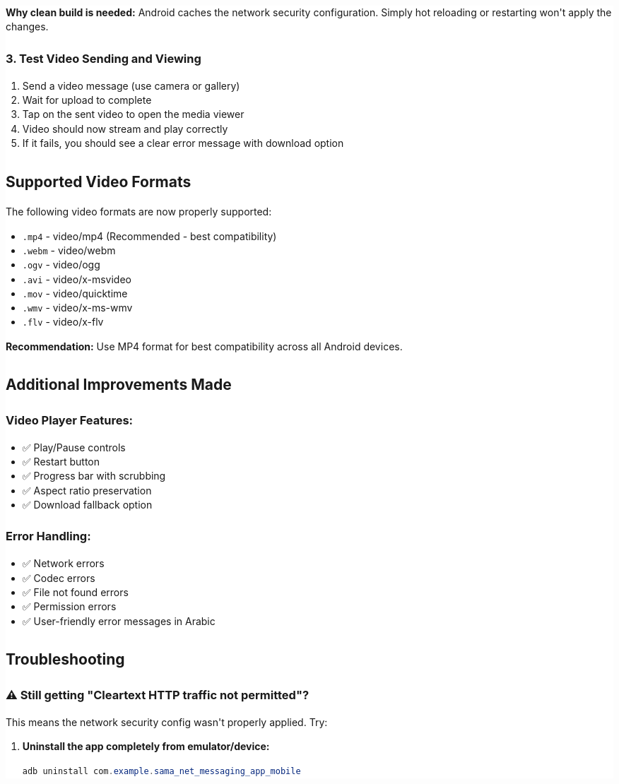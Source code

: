 **Why clean build is needed:** Android caches the network security configuration. Simply hot reloading or restarting won't apply the changes.

### 3. Test Video Sending and Viewing
1. Send a video message (use camera or gallery)
2. Wait for upload to complete
3. Tap on the sent video to open the media viewer
4. Video should now stream and play correctly
5. If it fails, you should see a clear error message with download option

## Supported Video Formats
The following video formats are now properly supported:
- `.mp4` - video/mp4 (Recommended - best compatibility)
- `.webm` - video/webm
- `.ogv` - video/ogg
- `.avi` - video/x-msvideo
- `.mov` - video/quicktime
- `.wmv` - video/x-ms-wmv
- `.flv` - video/x-flv

**Recommendation:** Use MP4 format for best compatibility across all Android devices.

## Additional Improvements Made

### Video Player Features:
- ✅ Play/Pause controls
- ✅ Restart button
- ✅ Progress bar with scrubbing
- ✅ Aspect ratio preservation
- ✅ Download fallback option

### Error Handling:
- ✅ Network errors
- ✅ Codec errors
- ✅ File not found errors
- ✅ Permission errors
- ✅ User-friendly error messages in Arabic

## Troubleshooting

### ⚠️ Still getting "Cleartext HTTP traffic not permitted"?

This means the network security config wasn't properly applied. Try:

1. **Uninstall the app completely from emulator/device:**
   ```powershell
   adb uninstall com.example.sama_net_messaging_app_mobile
   ```
